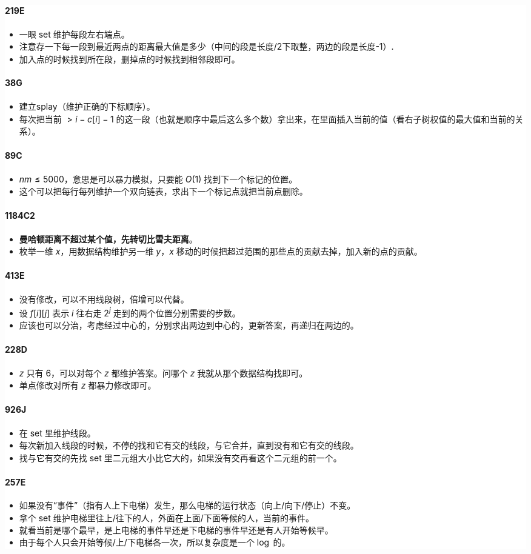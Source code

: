 
#### 219E
- 一眼 set 维护每段左右端点。
- 注意存一下每一段到最近两点的距离最大值是多少（中间的段是长度/2下取整，两边的段是长度-1）.
- 加入点的时候找到所在段，删掉点的时候找到相邻段即可。


#### 38G
- 建立splay（维护正确的下标顺序）。
- 每次把当前 $>i-c[i]-1$ 的这一段（也就是顺序中最后这么多个数）拿出来，在里面插入当前的值（看右子树权值的最大值和当前的关系）。

#### 89C
- $nm\leq 5000$，意思是可以暴力模拟，只要能 $O(1)$ 找到下一个标记的位置。
- 这个可以把每行每列维护一个双向链表，求出下一个标记点就把当前点删除。


#### 1184C2
- **曼哈顿距离不超过某个值，先转切比雪夫距离**。
- 枚举一维 $x$，用数据结构维护另一维 $y$，$x$ 移动的时候把超过范围的那些点的贡献去掉，加入新的点的贡献。


#### 413E
- 没有修改，可以不用线段树，倍增可以代替。
- 设 $f[i][j]$ 表示 $i$ 往右走 $2^j$ 走到的两个位置分别需要的步数。
- 应该也可以分治，考虑经过中心的，分别求出两边到中心的，更新答案，再递归在两边的。


#### 228D
- $z$ 只有 $6$，可以对每个 $z$ 都维护答案。问哪个 $z$ 我就从那个数据结构找即可。
- 单点修改对所有 $z$ 都暴力修改即可。


#### 926J
- 在 set 里维护线段。
- 每次新加入线段的时候，不停的找和它有交的线段，与它合并，直到没有和它有交的线段。
- 找与它有交的先找 set 里二元组大小比它大的，如果没有交再看这个二元组的前一个。


#### 257E
- 如果没有“事件”（指有人上下电梯）发生，那么电梯的运行状态（向上/向下/停止）不变。
- 拿个 set 维护电梯里往上/往下的人，外面在上面/下面等候的人，当前的事件。
- 就看当前是哪个最早，是上电梯的事件早还是下电梯的事件早还是有人开始等候早。
- 由于每个人只会开始等候/上/下电梯各一次，所以复杂度是一个 $\log$ 的。


